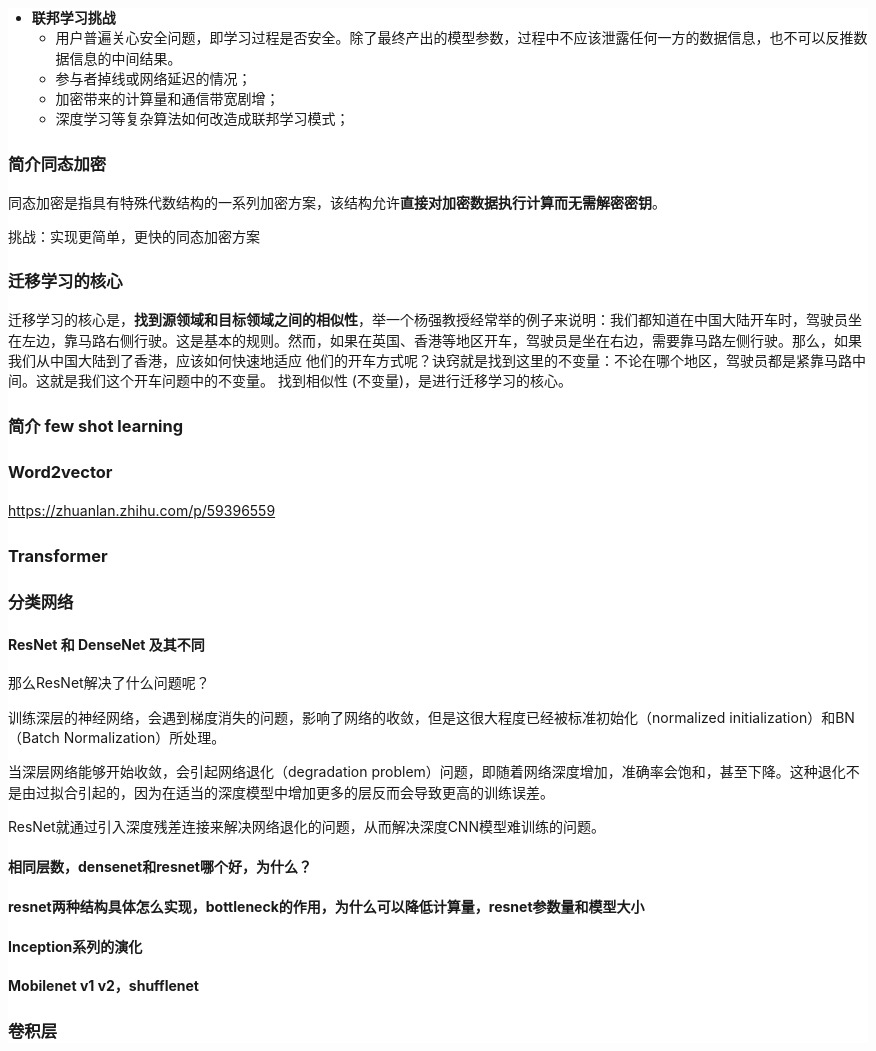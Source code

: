 - **联邦学习挑战** 
  - 用户普遍关心安全问题，即学习过程是否安全。除了最终产出的模型参数，过程中不应该泄露任何一方的数据信息，也不可以反推数据信息的中间结果。
  - 参与者掉线或网络延迟的情况；
  - 加密带来的计算量和通信带宽剧增；
  - 深度学习等复杂算法如何改造成联邦学习模式；

### 简介同态加密

同态加密是指具有特殊代数结构的一系列加密方案，该结构允许**直接对加密数据执行计算而无需解密密钥**。

挑战：实现更简单，更快的同态加密方案

### 迁移学习的核心

迁移学习的核心是，**找到源领域和目标领域之间的相似性**，举一个杨强教授经常举的例子来说明：我们都知道在中国大陆开车时，驾驶员坐在左边，靠马路右侧行驶。这是基本的规则。然而，如果在英国、香港等地区开车，驾驶员是坐在右边，需要靠马路左侧行驶。那么，如果我们从中国大陆到了香港，应该如何快速地适应 他们的开车方式呢？诀窍就是找到这里的不变量：不论在哪个地区，驾驶员都是紧靠马路中间。这就是我们这个开车问题中的不变量。 找到相似性 (不变量)，是进行迁移学习的核心。

### 简介 few shot learning



### Word2vector

https://zhuanlan.zhihu.com/p/59396559

### Transformer



### 分类网络

#### ResNet 和 DenseNet 及其不同

那么ResNet解决了什么问题呢？

训练深层的神经网络，会遇到梯度消失的问题，影响了网络的收敛，但是这很大程度已经被标准初始化（normalized initialization）和BN（Batch Normalization）所处理。

当深层网络能够开始收敛，会引起网络退化（degradation problem）问题，即随着网络深度增加，准确率会饱和，甚至下降。这种退化不是由过拟合引起的，因为在适当的深度模型中增加更多的层反而会导致更高的训练误差。

ResNet就通过引入深度残差连接来解决网络退化的问题，从而解决深度CNN模型难训练的问题。

#### 相同层数，densenet和resnet哪个好，为什么？

#### resnet两种结构具体怎么实现，bottleneck的作用，为什么可以降低计算量，resnet参数量和模型大小

#### Inception系列的演化

#### Mobilenet v1 v2，shufflenet

### 卷积层

